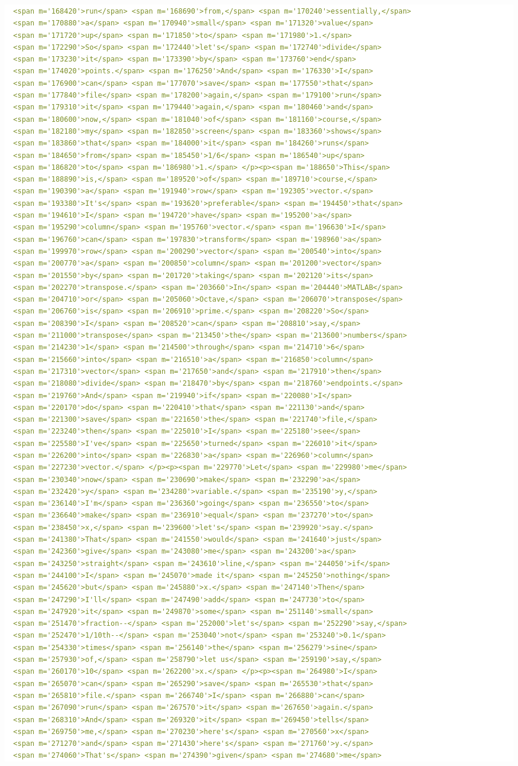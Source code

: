 ```yaml
  <span m='168420'>run</span> <span m='168690'>from,</span> <span m='170240'>essentially,</span>
  <span m='170880'>a</span> <span m='170940'>small</span> <span m='171320'>value</span>
  <span m='171720'>up</span> <span m='171850'>to</span> <span m='171980'>1.</span>
  <span m='172290'>So</span> <span m='172440'>let's</span> <span m='172740'>divide</span>
  <span m='173230'>it</span> <span m='173390'>by</span> <span m='173760'>end</span>
  <span m='174020'>points.</span> <span m='176250'>And</span> <span m='176330'>I</span>
  <span m='176900'>can</span> <span m='177070'>save</span> <span m='177550'>that</span>
  <span m='177840'>file</span> <span m='178200'>again,</span> <span m='179100'>run</span>
  <span m='179310'>it</span> <span m='179440'>again,</span> <span m='180460'>and</span>
  <span m='180600'>now,</span> <span m='181040'>of</span> <span m='181160'>course,</span>
  <span m='182180'>my</span> <span m='182850'>screen</span> <span m='183360'>shows</span>
  <span m='183860'>that</span> <span m='184000'>it</span> <span m='184260'>runs</span>
  <span m='184650'>from</span> <span m='185450'>1/6</span> <span m='186540'>up</span>
  <span m='186820'>to</span> <span m='186980'>1.</span> </p><p><span m='188650'>This</span>
  <span m='188890'>is,</span> <span m='189520'>of</span> <span m='189710'>course,</span>
  <span m='190390'>a</span> <span m='191940'>row</span> <span m='192305'>vector.</span>
  <span m='193380'>It's</span> <span m='193620'>preferable</span> <span m='194450'>that</span>
  <span m='194610'>I</span> <span m='194720'>have</span> <span m='195200'>a</span>
  <span m='195290'>column</span> <span m='195760'>vector.</span> <span m='196630'>I</span>
  <span m='196760'>can</span> <span m='197830'>transform</span> <span m='198960'>a</span>
  <span m='199970'>row</span> <span m='200290'>vector</span> <span m='200540'>into</span>
  <span m='200770'>a</span> <span m='200850'>column</span> <span m='201200'>vector</span>
  <span m='201550'>by</span> <span m='201720'>taking</span> <span m='202120'>its</span>
  <span m='202270'>transpose.</span> <span m='203660'>In</span> <span m='204440'>MATLAB</span>
  <span m='204710'>or</span> <span m='205060'>Octave,</span> <span m='206070'>transpose</span>
  <span m='206760'>is</span> <span m='206910'>prime.</span> <span m='208220'>So</span>
  <span m='208390'>I</span> <span m='208520'>can</span> <span m='208810'>say,</span>
  <span m='211000'>transpose</span> <span m='213450'>the</span> <span m='213600'>numbers</span>
  <span m='214230'>1</span> <span m='214500'>through</span> <span m='214710'>6</span>
  <span m='215660'>into</span> <span m='216510'>a</span> <span m='216850'>column</span>
  <span m='217310'>vector</span> <span m='217650'>and</span> <span m='217910'>then</span>
  <span m='218080'>divide</span> <span m='218470'>by</span> <span m='218760'>endpoints.</span>
  <span m='219760'>And</span> <span m='219940'>if</span> <span m='220080'>I</span>
  <span m='220170'>do</span> <span m='220410'>that</span> <span m='221130'>and</span>
  <span m='221300'>save</span> <span m='221650'>the</span> <span m='221740'>file,</span>
  <span m='223240'>then</span> <span m='225010'>I</span> <span m='225180'>see</span>
  <span m='225580'>I've</span> <span m='225650'>turned</span> <span m='226010'>it</span>
  <span m='226200'>into</span> <span m='226830'>a</span> <span m='226960'>column</span>
  <span m='227230'>vector.</span> </p><p><span m='229770'>Let</span> <span m='229980'>me</span>
  <span m='230340'>now</span> <span m='230690'>make</span> <span m='232290'>a</span>
  <span m='232420'>y</span> <span m='234280'>variable.</span> <span m='235190'>y,</span>
  <span m='236140'>I'm</span> <span m='236360'>going</span> <span m='236550'>to</span>
  <span m='236640'>make</span> <span m='236910'>equal</span> <span m='237270'>to</span>
  <span m='238450'>x,</span> <span m='239600'>let's</span> <span m='239920'>say.</span>
  <span m='241380'>That</span> <span m='241550'>would</span> <span m='241640'>just</span>
  <span m='242360'>give</span> <span m='243080'>me</span> <span m='243200'>a</span>
  <span m='243250'>straight</span> <span m='243610'>line,</span> <span m='244050'>if</span>
  <span m='244100'>I</span> <span m='245070'>made it</span> <span m='245250'>nothing</span>
  <span m='245620'>but</span> <span m='245880'>x.</span> <span m='247140'>Then</span>
  <span m='247290'>I'll</span> <span m='247490'>add</span> <span m='247730'>to</span>
  <span m='247920'>it</span> <span m='249870'>some</span> <span m='251140'>small</span>
  <span m='251470'>fraction--</span> <span m='252000'>let's</span> <span m='252290'>say,</span>
  <span m='252470'>1/10th--</span> <span m='253040'>not</span> <span m='253240'>0.1</span>
  <span m='254330'>times</span> <span m='256140'>the</span> <span m='256279'>sine</span>
  <span m='257930'>of,</span> <span m='258790'>let us</span> <span m='259190'>say,</span>
  <span m='260170'>10</span> <span m='262200'>x.</span> </p><p><span m='264980'>I</span>
  <span m='265070'>can</span> <span m='265290'>save</span> <span m='265530'>that</span>
  <span m='265810'>file.</span> <span m='266740'>I</span> <span m='266880'>can</span>
  <span m='267090'>run</span> <span m='267570'>it</span> <span m='267650'>again.</span>
  <span m='268310'>And</span> <span m='269320'>it</span> <span m='269450'>tells</span>
  <span m='269750'>me,</span> <span m='270230'>here's</span> <span m='270560'>x</span>
  <span m='271270'>and</span> <span m='271430'>here's</span> <span m='271760'>y.</span>
  <span m='274060'>That's</span> <span m='274390'>given</span> <span m='274680'>me</span>
```